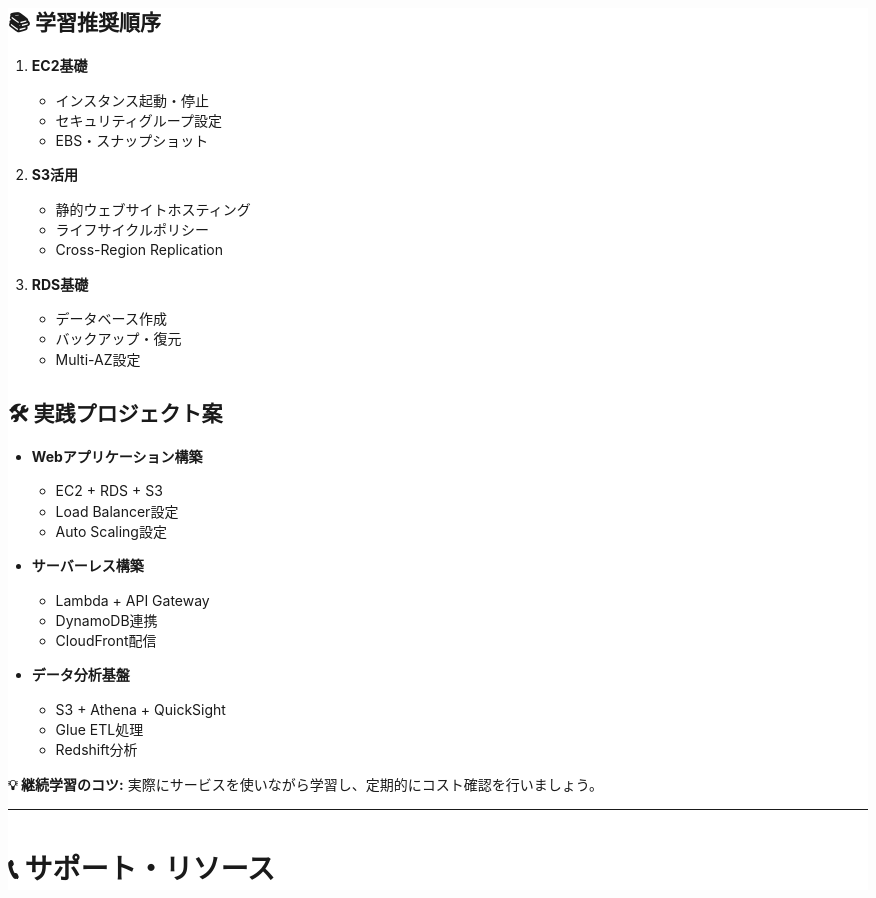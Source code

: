 <div>

## 📚 学習推奨順序

1. **EC2基礎**
   - インスタンス起動・停止
   - セキュリティグループ設定
   - EBS・スナップショット

2. **S3活用**
   - 静的ウェブサイトホスティング
   - ライフサイクルポリシー
   - Cross-Region Replication

3. **RDS基礎**
   - データベース作成
   - バックアップ・復元
   - Multi-AZ設定

</div>

<div>

## 🛠️ 実践プロジェクト案

- **Webアプリケーション構築**
  - EC2 + RDS + S3
  - Load Balancer設定
  - Auto Scaling設定

- **サーバーレス構築**
  - Lambda + API Gateway
  - DynamoDB連携
  - CloudFront配信

- **データ分析基盤**
  - S3 + Athena + QuickSight
  - Glue ETL処理
  - Redshift分析

</div>

</div>

<div class="card border-l-4 border-blue-500">
  <strong class="text-blue-400">💡 継続学習のコツ:</strong> 実際にサービスを使いながら学習し、定期的にコスト確認を行いましょう。
</div>



---

# 📞 サポート・リソース

<div class="grid grid-cols-2 gap-8 pt-4">
